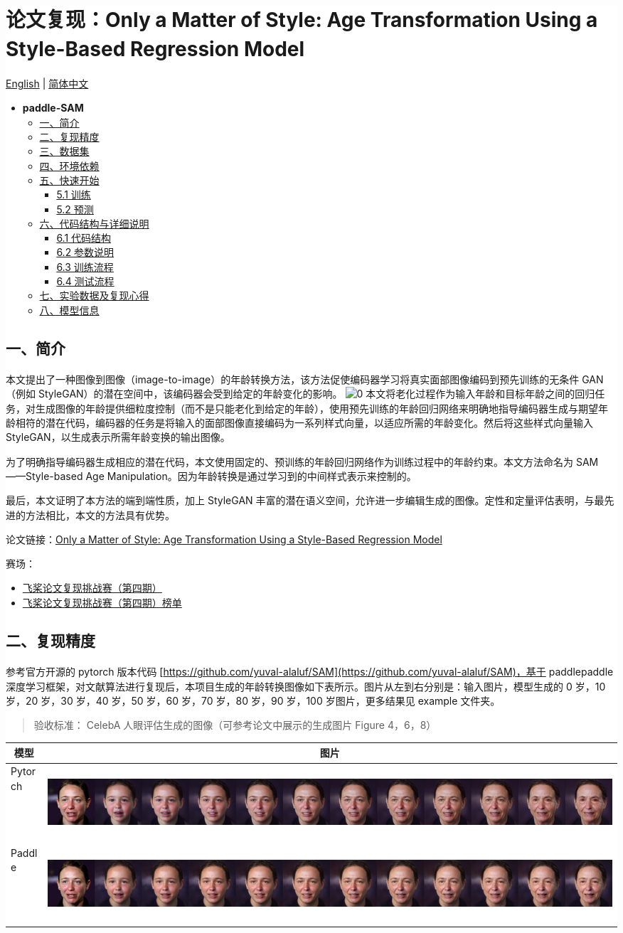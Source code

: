 # 论文复现：Only a Matter of Style: Age Transformation Using a Style-Based Regression Model

[English](README.md) | [简体中文](README_cn.md)

- **paddle-SAM**
  - [一、简介](#一简介)
  - [二、复现精度](#二复现精度)
  - [三、数据集](#三数据集)
  - [四、环境依赖](四环境依赖)
  - [五、快速开始](五快速开始)
    - [5.1 训练](#51-训练)
    - [5.2 预测](#52-预测)
  - [六、代码结构与详细说明](#六代码结构与详细说明)
    - [6.1 代码结构](#61-代码结构)
    - [6.2 参数说明](#62-参数说明)
    - [6.3 训练流程](#63-训练流程)
    - [6.4 测试流程](#64-测试流程)
  - [七、实验数据及复现心得](#七实验数据比较及复现心得)
  - [八、模型信息](#八模型信息)

## 一、简介

本文提出了一种图像到图像（image-to-image）的年龄转换方法，该方法促使编码器学习将真实面部图像编码到预先训练的无条件 GAN（例如 StyleGAN）的潜在空间中，该编码器会受到给定的年龄变化的影响。
![0](https://img-blog.csdnimg.cn/7d0f39a07f104054b7b1b8fbf4fb9138.png)
本文将老化过程作为输入年龄和目标年龄之间的回归任务，对生成图像的年龄提供细粒度控制（而不是只能老化到给定的年龄），使用预先训练的年龄回归网络来明确地指导编码器生成与期望年龄相符的潜在代码，编码器的任务是将输入的面部图像直接编码为一系列样式向量，以适应所需的年龄变化。然后将这些样式向量输入StyleGAN，以生成表示所需年龄变换的输出图像。

为了明确指导编码器生成相应的潜在代码，本文使用固定的、预训练的年龄回归网络作为训练过程中的年龄约束。本文方法命名为 SAM——Style-based Age Manipulation。因为年龄转换是通过学习到的中间样式表示来控制的。

最后，本文证明了本方法的端到端性质，加上 StyleGAN 丰富的潜在语义空间，允许进一步编辑生成的图像。定性和定量评估表明，与最先进的方法相比，本文的方法具有优势。


论文链接：[Only a Matter of Style: Age Transformation Using a Style-Based Regression Model](https://paperswithcode.com/paper/only-a-matter-of-style-age-transformation) 

赛场：

- [飞桨论文复现挑战赛（第四期）](https://aistudio.baidu.com/aistudio/competition/detail/106)
- [飞桨论文复现挑战赛（第四期）榜单](https://github.com/PaddlePaddle/Paddle/issues/34526)

## 二、复现精度

参考官方开源的 pytorch 版本代码 [https://github.com/yuval-alaluf/SAM](https://github.com/yuval-alaluf/SAM)，基于 paddlepaddle 深度学习框架，对文献算法进行复现后，本项目生成的年龄转换图像如下表所示。图片从左到右分别是：输入图片，模型生成的 0 岁，10 岁，20 岁，30 岁，40 岁，50 岁，60 岁，70 岁，80 岁，90 岁，100 岁图片，更多结果见 example 文件夹。

>验收标准： CelebA 人眼评估生成的图像（可参考论文中展示的生成图片 Figure 4，6，8）

| 模型    | 图片                                                         |
| ------- | ------------------------------------------------------------ |
| Pytorch | <img src="examples/866_torch.jpg" height = "104" width="1248"/><br/> |
| Paddle  | <img src="examples/866_paddle.jpg" height = "104" width="1248"/><br/> |